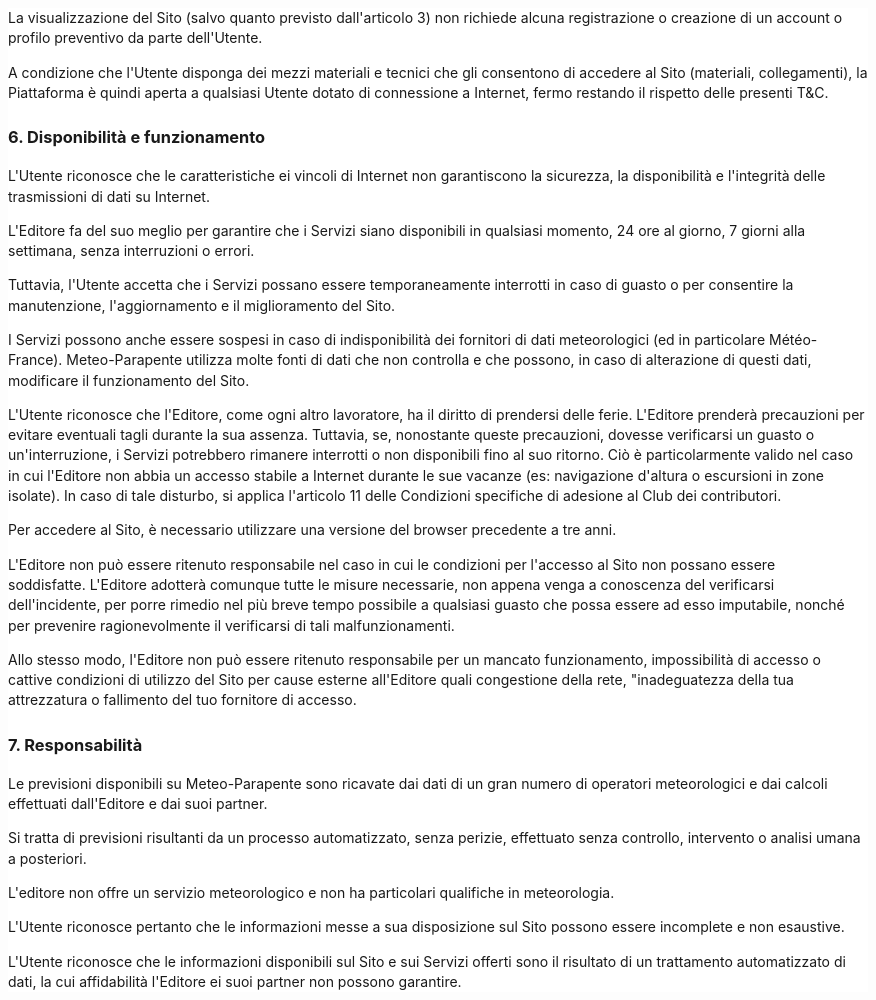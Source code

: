 La visualizzazione del Sito (salvo quanto previsto dall'articolo 3) non richiede alcuna registrazione o creazione di un account o profilo preventivo da parte dell'Utente.

A condizione che l'Utente disponga dei mezzi materiali e tecnici che gli consentono di accedere al Sito (materiali, collegamenti), la Piattaforma è quindi aperta a qualsiasi Utente dotato di connessione a Internet, fermo restando il rispetto delle presenti T&C.

### 6. Disponibilità e funzionamento

L'Utente riconosce che le caratteristiche ei vincoli di Internet non garantiscono la sicurezza, la disponibilità e l'integrità delle trasmissioni di dati su Internet.

L'Editore fa del suo meglio per garantire che i Servizi siano disponibili in qualsiasi momento, 24 ore al giorno, 7 giorni alla settimana, senza interruzioni o errori.

Tuttavia, l'Utente accetta che i Servizi possano essere temporaneamente interrotti in caso di guasto o per consentire la manutenzione, l'aggiornamento e il miglioramento del Sito.

I Servizi possono anche essere sospesi in caso di indisponibilità dei fornitori di dati meteorologici (ed in particolare Météo-France). Meteo-Parapente utilizza molte fonti di dati che non controlla e che possono, in caso di alterazione di questi dati, modificare il funzionamento del Sito.

L'Utente riconosce che l'Editore, come ogni altro lavoratore, ha il diritto di prendersi delle ferie. L'Editore prenderà precauzioni per evitare eventuali tagli durante la sua assenza. Tuttavia, se, nonostante queste precauzioni, dovesse verificarsi un guasto o un'interruzione, i Servizi potrebbero rimanere interrotti o non disponibili fino al suo ritorno. Ciò è particolarmente valido nel caso in cui l'Editore non abbia un accesso stabile a Internet durante le sue vacanze (es: navigazione d'altura o escursioni in zone isolate). In caso di tale disturbo, si applica l'articolo 11 delle Condizioni specifiche di adesione al Club dei contributori.

Per accedere al Sito, è necessario utilizzare una versione del browser precedente a tre anni.

L'Editore non può essere ritenuto responsabile nel caso in cui le condizioni per l'accesso al Sito non possano essere soddisfatte. L'Editore adotterà comunque tutte le misure necessarie, non appena venga a conoscenza del verificarsi dell'incidente, per porre rimedio nel più breve tempo possibile a qualsiasi guasto che possa essere ad esso imputabile, nonché per prevenire ragionevolmente il verificarsi di tali malfunzionamenti.

Allo stesso modo, l'Editore non può essere ritenuto responsabile per un mancato funzionamento, impossibilità di accesso o cattive condizioni di utilizzo del Sito per cause esterne all'Editore quali congestione della rete, "inadeguatezza della tua attrezzatura o fallimento del tuo fornitore di accesso.

### 7. Responsabilità

Le previsioni disponibili su Meteo-Parapente sono ricavate dai dati di un gran numero di operatori meteorologici e dai calcoli effettuati dall'Editore e dai suoi partner.

Si tratta di previsioni risultanti da un processo automatizzato, senza perizie, effettuato senza controllo, intervento o analisi umana a posteriori.

L'editore non offre un servizio meteorologico e non ha particolari qualifiche in meteorologia.

L'Utente riconosce pertanto che le informazioni messe a sua disposizione sul Sito possono essere incomplete e non esaustive.

L'Utente riconosce che le informazioni disponibili sul Sito e sui Servizi offerti sono il risultato di un trattamento automatizzato di dati, la cui affidabilità l'Editore ei suoi partner non possono garantire.
